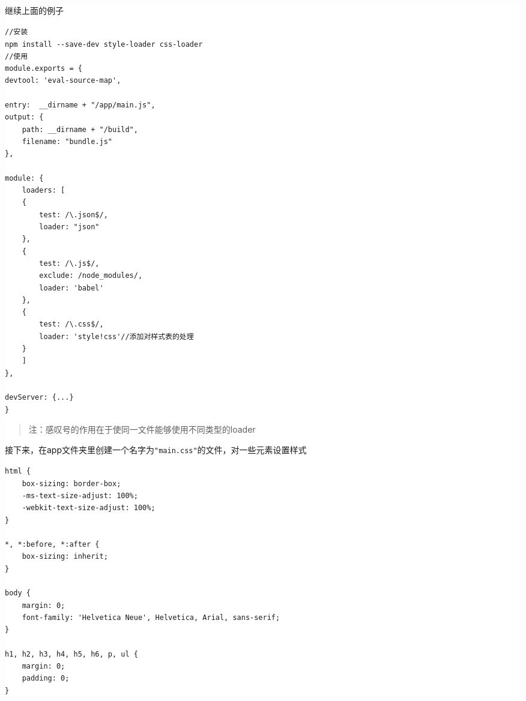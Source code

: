 继续上面的例子

    //安装
    npm install --save-dev style-loader css-loader
    //使用
    module.exports = {
    devtool: 'eval-source-map',

    entry:  __dirname + "/app/main.js",
    output: {
        path: __dirname + "/build",
        filename: "bundle.js"
    },

    module: {
        loaders: [
        {
            test: /\.json$/,
            loader: "json"
        },
        {
            test: /\.js$/,
            exclude: /node_modules/,
            loader: 'babel'
        },
        {
            test: /\.css$/,
            loader: 'style!css'//添加对样式表的处理
        }
        ]
    },

    devServer: {...}
    }

>注：感叹号的作用在于使同一文件能够使用不同类型的loader

接下来，在app文件夹里创建一个名字为`"main.css"`的文件，对一些元素设置样式

    html {
        box-sizing: border-box;
        -ms-text-size-adjust: 100%;
        -webkit-text-size-adjust: 100%;
    }

    *, *:before, *:after {
        box-sizing: inherit;
    }

    body {
        margin: 0;
        font-family: 'Helvetica Neue', Helvetica, Arial, sans-serif;
    }

    h1, h2, h3, h4, h5, h6, p, ul {
        margin: 0;
        padding: 0;
    }
